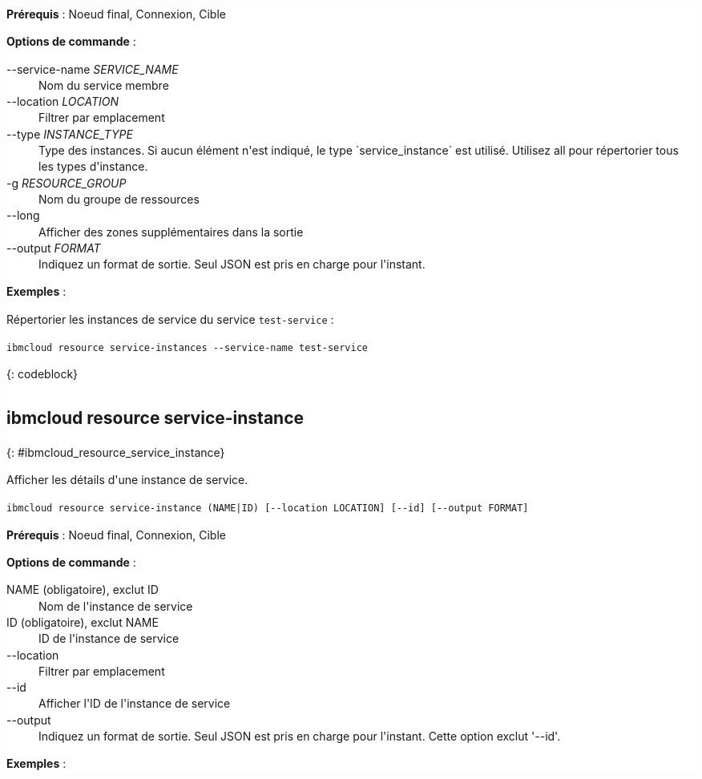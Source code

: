 <strong>Prérequis</strong> : Noeud final, Connexion, Cible

<strong>Options de commande</strong> :
<dl>
  <dt>--service-name <i>SERVICE_NAME</i></dt>
  <dd>Nom du service membre</dd>
  <dt>--location <i>LOCATION</i></dt>
  <dd>Filtrer par emplacement</dd>
  <dt>--type <i>INSTANCE_TYPE</i></dt>
  <dd>Type des instances. Si aucun élément n'est indiqué, le type `service_instance` est utilisé. Utilisez all pour répertorier tous les types d'instance.</dd>
  <dt>-g <i>RESOURCE_GROUP</i></dt>
  <dd>Nom du groupe de ressources</dd>
  <dt>--long</dt>
  <dd>Afficher des zones supplémentaires dans la sortie</dd>
  <dt>--output <i>FORMAT</i></dt>
  <dd>Indiquez un format de sortie. Seul JSON est pris en charge pour l'instant. </dd>
</dl>

<strong>Exemples</strong> :

Répertorier les instances de service du service `test-service` :
```
ibmcloud resource service-instances --service-name test-service
```
{: codeblock}

## ibmcloud resource service-instance
{: #ibmcloud_resource_service_instance}

Afficher les détails d'une instance de service.

```
ibmcloud resource service-instance (NAME|ID) [--location LOCATION] [--id] [--output FORMAT]
```

<strong>Prérequis</strong> : Noeud final, Connexion, Cible

<strong>Options de commande</strong> :
<dl>
  <dt>NAME (obligatoire), exclut ID</dt>
  <dd>Nom de l'instance de service</dd>
  <dt>ID (obligatoire), exclut NAME</dt>
  <dd>ID de l'instance de service</dd>
  <dt>--location</dt>
  <dd>Filtrer par emplacement</dd>
  <dt>--id</dt>
  <dd>Afficher l'ID de l'instance de service</dd>
  <dt>--output</dt>
  <dd>Indiquez un format de sortie. Seul JSON est pris en charge pour l'instant. Cette option exclut '--id'.</dd>
</dl>

<strong>Exemples</strong> :
